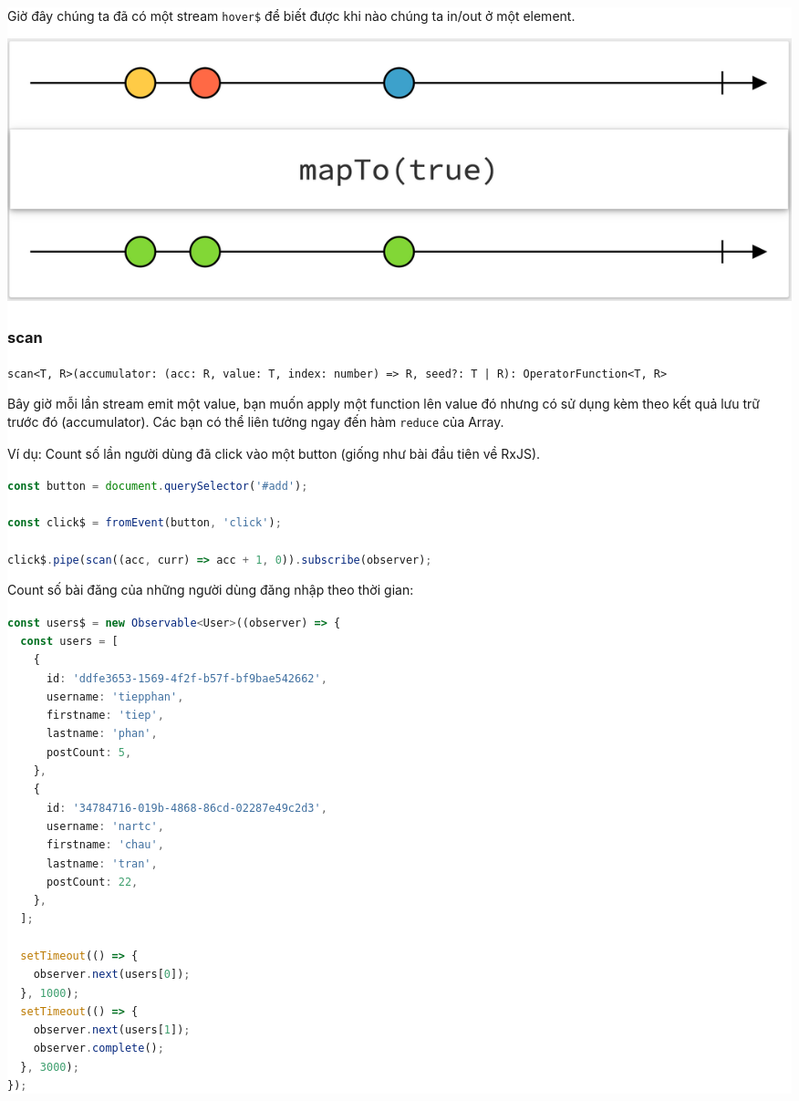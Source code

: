 Giờ đây chúng ta đã có một stream `hover$` để biết được khi nào chúng ta in/out ở một element.

![RxJS mapTo](assets/rxjs-mapTo.png)

### scan

`scan<T, R>(accumulator: (acc: R, value: T, index: number) => R, seed?: T | R): OperatorFunction<T, R>`

Bây giờ mỗi lần stream emit một value, bạn muốn apply một function lên value đó nhưng có sử dụng kèm theo kết quả lưu trữ trước đó (accumulator). Các bạn có thể liên tưởng ngay đến hàm `reduce` của Array.

Ví dụ: Count số lần người dùng đã click vào một button (giống như bài đầu tiên về RxJS).

```ts
const button = document.querySelector('#add');

const click$ = fromEvent(button, 'click');

click$.pipe(scan((acc, curr) => acc + 1, 0)).subscribe(observer);
```

Count số bài đăng của những người dùng đăng nhập theo thời gian:

```ts
const users$ = new Observable<User>((observer) => {
  const users = [
    {
      id: 'ddfe3653-1569-4f2f-b57f-bf9bae542662',
      username: 'tiepphan',
      firstname: 'tiep',
      lastname: 'phan',
      postCount: 5,
    },
    {
      id: '34784716-019b-4868-86cd-02287e49c2d3',
      username: 'nartc',
      firstname: 'chau',
      lastname: 'tran',
      postCount: 22,
    },
  ];

  setTimeout(() => {
    observer.next(users[0]);
  }, 1000);
  setTimeout(() => {
    observer.next(users[1]);
    observer.complete();
  }, 3000);
});
```